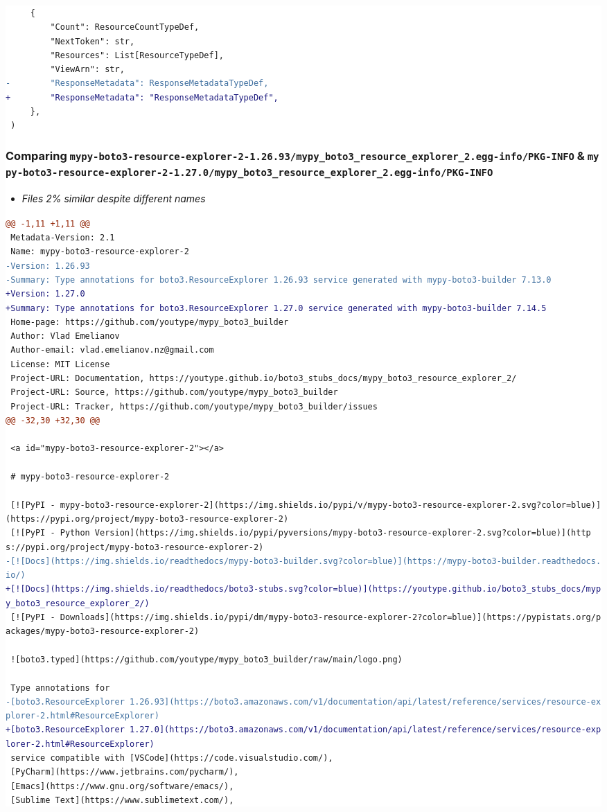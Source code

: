 ```diff
     {
         "Count": ResourceCountTypeDef,
         "NextToken": str,
         "Resources": List[ResourceTypeDef],
         "ViewArn": str,
-        "ResponseMetadata": ResponseMetadataTypeDef,
+        "ResponseMetadata": "ResponseMetadataTypeDef",
     },
 )
```

### Comparing `mypy-boto3-resource-explorer-2-1.26.93/mypy_boto3_resource_explorer_2.egg-info/PKG-INFO` & `mypy-boto3-resource-explorer-2-1.27.0/mypy_boto3_resource_explorer_2.egg-info/PKG-INFO`

 * *Files 2% similar despite different names*

```diff
@@ -1,11 +1,11 @@
 Metadata-Version: 2.1
 Name: mypy-boto3-resource-explorer-2
-Version: 1.26.93
-Summary: Type annotations for boto3.ResourceExplorer 1.26.93 service generated with mypy-boto3-builder 7.13.0
+Version: 1.27.0
+Summary: Type annotations for boto3.ResourceExplorer 1.27.0 service generated with mypy-boto3-builder 7.14.5
 Home-page: https://github.com/youtype/mypy_boto3_builder
 Author: Vlad Emelianov
 Author-email: vlad.emelianov.nz@gmail.com
 License: MIT License
 Project-URL: Documentation, https://youtype.github.io/boto3_stubs_docs/mypy_boto3_resource_explorer_2/
 Project-URL: Source, https://github.com/youtype/mypy_boto3_builder
 Project-URL: Tracker, https://github.com/youtype/mypy_boto3_builder/issues
@@ -32,30 +32,30 @@
 
 <a id="mypy-boto3-resource-explorer-2"></a>
 
 # mypy-boto3-resource-explorer-2
 
 [![PyPI - mypy-boto3-resource-explorer-2](https://img.shields.io/pypi/v/mypy-boto3-resource-explorer-2.svg?color=blue)](https://pypi.org/project/mypy-boto3-resource-explorer-2)
 [![PyPI - Python Version](https://img.shields.io/pypi/pyversions/mypy-boto3-resource-explorer-2.svg?color=blue)](https://pypi.org/project/mypy-boto3-resource-explorer-2)
-[![Docs](https://img.shields.io/readthedocs/mypy-boto3-builder.svg?color=blue)](https://mypy-boto3-builder.readthedocs.io/)
+[![Docs](https://img.shields.io/readthedocs/boto3-stubs.svg?color=blue)](https://youtype.github.io/boto3_stubs_docs/mypy_boto3_resource_explorer_2/)
 [![PyPI - Downloads](https://img.shields.io/pypi/dm/mypy-boto3-resource-explorer-2?color=blue)](https://pypistats.org/packages/mypy-boto3-resource-explorer-2)
 
 ![boto3.typed](https://github.com/youtype/mypy_boto3_builder/raw/main/logo.png)
 
 Type annotations for
-[boto3.ResourceExplorer 1.26.93](https://boto3.amazonaws.com/v1/documentation/api/latest/reference/services/resource-explorer-2.html#ResourceExplorer)
+[boto3.ResourceExplorer 1.27.0](https://boto3.amazonaws.com/v1/documentation/api/latest/reference/services/resource-explorer-2.html#ResourceExplorer)
 service compatible with [VSCode](https://code.visualstudio.com/),
 [PyCharm](https://www.jetbrains.com/pycharm/),
 [Emacs](https://www.gnu.org/software/emacs/),
 [Sublime Text](https://www.sublimetext.com/),
```